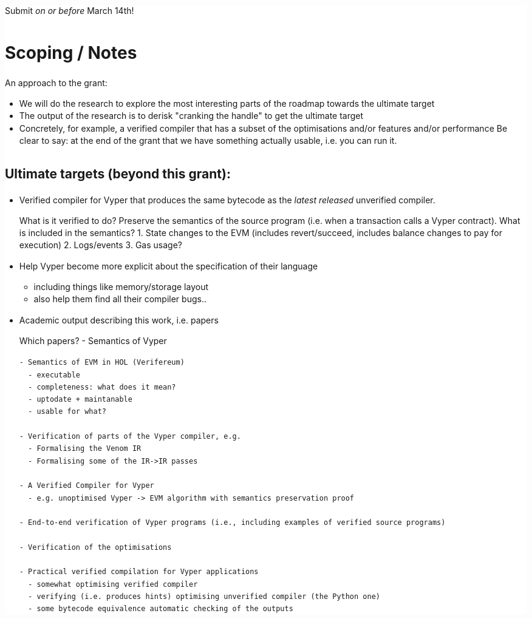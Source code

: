 Submit _on or before_ March 14th!

# Scoping / Notes

An approach to the grant:
  - We will do the research to explore the most interesting parts of the roadmap towards the ultimate target
  - The output of the research is to derisk "cranking the handle" to get the ultimate target
  - Concretely, for example, a verified compiler that has a subset of the optimisations and/or features and/or performance
Be clear to say: at the end of the grant that we have something actually usable, i.e. you can run it.

## Ultimate targets (beyond this grant):

  - Verified compiler for Vyper that produces the same bytecode as the _latest released_ unverified compiler.

    What is it verified to do?
        Preserve the semantics of the source program (i.e. when a transaction calls a Vyper contract).
    What is included in the semantics?
        1. State changes to the EVM (includes revert/succeed, includes balance changes to pay for execution)
        2. Logs/events
        3. Gas usage?

  - Help Vyper become more explicit about the specification of their language
    - including things like memory/storage layout
    - also help them find all their compiler bugs..

  - Academic output describing this work, i.e. papers

    Which papers?
        - Semantics of Vyper

        - Semantics of EVM in HOL (Verifereum)
          - executable
          - completeness: what does it mean?
          - uptodate + maintanable
          - usable for what?

        - Verification of parts of the Vyper compiler, e.g.
          - Formalising the Venom IR
          - Formalising some of the IR->IR passes

        - A Verified Compiler for Vyper
          - e.g. unoptimised Vyper -> EVM algorithm with semantics preservation proof

        - End-to-end verification of Vyper programs (i.e., including examples of verified source programs)

        - Verification of the optimisations

        - Practical verified compilation for Vyper applications
          - somewhat optimising verified compiler
          - verifying (i.e. produces hints) optimising unverified compiler (the Python one)
          - some bytecode equivalence automatic checking of the outputs
